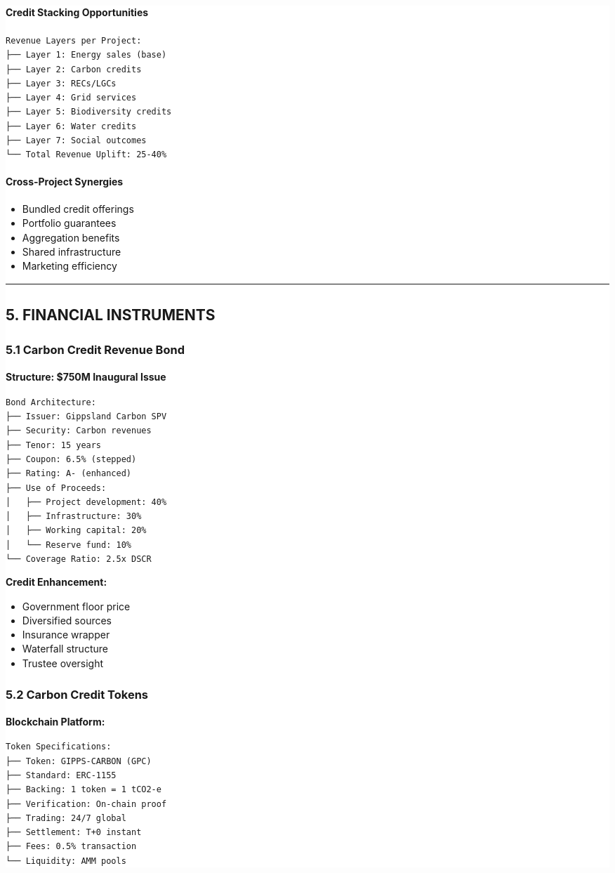 #### Credit Stacking Opportunities
```
Revenue Layers per Project:
├── Layer 1: Energy sales (base)
├── Layer 2: Carbon credits
├── Layer 3: RECs/LGCs
├── Layer 4: Grid services
├── Layer 5: Biodiversity credits
├── Layer 6: Water credits
├── Layer 7: Social outcomes
└── Total Revenue Uplift: 25-40%
```

#### Cross-Project Synergies
- Bundled credit offerings
- Portfolio guarantees
- Aggregation benefits
- Shared infrastructure
- Marketing efficiency

---

## 5. FINANCIAL INSTRUMENTS

### 5.1 Carbon Credit Revenue Bond

**Structure: $750M Inaugural Issue**
```
Bond Architecture:
├── Issuer: Gippsland Carbon SPV
├── Security: Carbon revenues
├── Tenor: 15 years
├── Coupon: 6.5% (stepped)
├── Rating: A- (enhanced)
├── Use of Proceeds:
│   ├── Project development: 40%
│   ├── Infrastructure: 30%
│   ├── Working capital: 20%
│   └── Reserve fund: 10%
└── Coverage Ratio: 2.5x DSCR
```

**Credit Enhancement:**
- Government floor price
- Diversified sources
- Insurance wrapper
- Waterfall structure
- Trustee oversight

### 5.2 Carbon Credit Tokens

**Blockchain Platform:**
```
Token Specifications:
├── Token: GIPPS-CARBON (GPC)
├── Standard: ERC-1155
├── Backing: 1 token = 1 tCO2-e
├── Verification: On-chain proof
├── Trading: 24/7 global
├── Settlement: T+0 instant
├── Fees: 0.5% transaction
└── Liquidity: AMM pools
```
